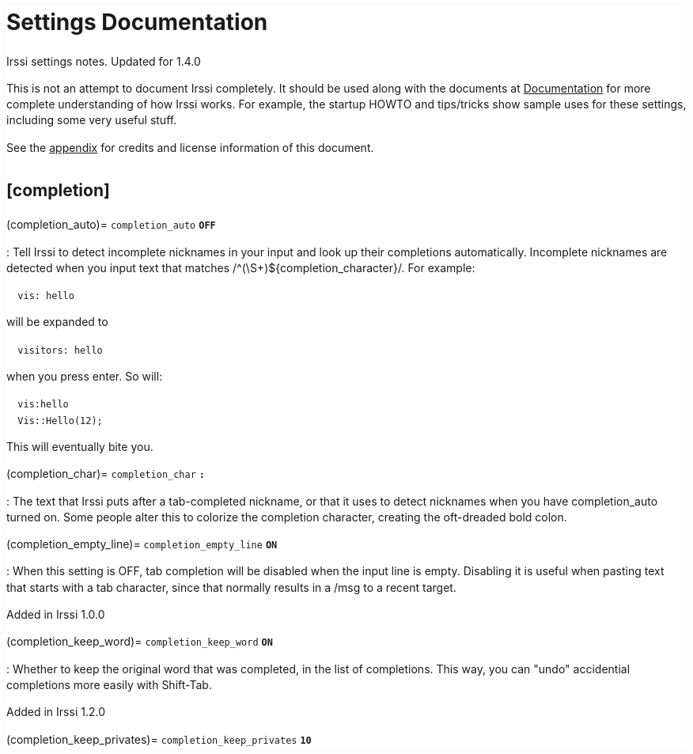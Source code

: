 # Settings Documentation

Irssi settings notes. Updated for 1.4.0

This is not an attempt to document Irssi completely. It should be used along with the documents at [Documentation](/) for more complete understanding of how Irssi works. For example, the startup HOWTO and tips/tricks show sample uses for these settings, including some very useful stuff.

See the [appendix](#a-credits) for credits and license information of this document.

##  [completion]

(completion_auto)=
`completion_auto` **`OFF`**

: Tell Irssi to detect incomplete nicknames in your input and look up their completions automatically. Incomplete nicknames are detected when you input text that matches /^(\S+)${completion_character}/. For example:

      vis: hello

  will be expanded to

      visitors: hello

  when you press enter. So will:

      vis:hello
      Vis::Hello(12);

  This will eventually bite you.

(completion_char)=
`completion_char` **`:`**

: The text that Irssi puts after a tab-completed nickname, or that it uses to detect nicknames when you have completion_auto turned on. Some people alter this to colorize the completion character, creating the oft-dreaded bold colon.

(completion_empty_line)=
`completion_empty_line` **`ON`**

: When this setting is OFF, tab completion will be disabled when the input line is empty. Disabling it is useful when pasting text that starts with a tab character, since that normally results in a /msg to a recent target.

  Added in Irssi 1.0.0

(completion_keep_word)=
`completion_keep_word` **`ON`**

: Whether to keep the original word that was completed, in the list of completions. This way, you can "undo" accidential completions more easily with Shift-Tab.

  Added in Irssi 1.2.0

(completion_keep_privates)=
`completion_keep_privates` **`10`**
